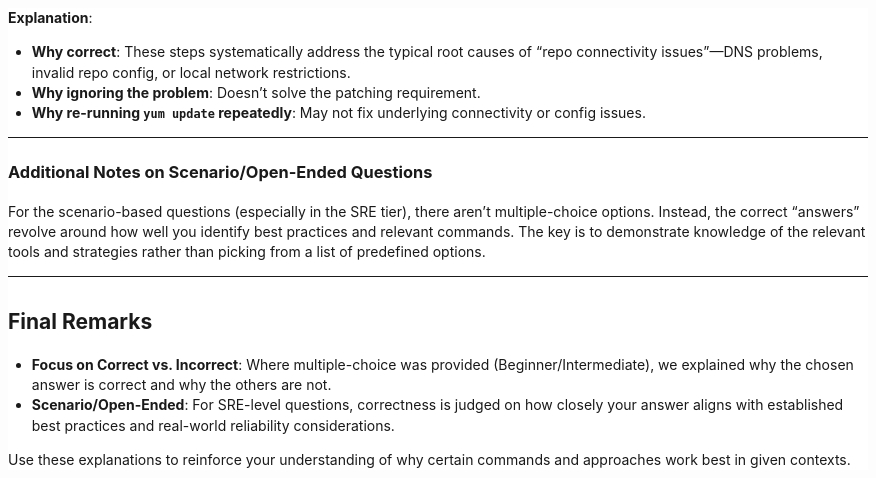 **Explanation**:  

- **Why correct**: These steps systematically address the typical root causes of “repo connectivity issues”—DNS problems, invalid repo config, or local network restrictions.  
- **Why ignoring the problem**: Doesn’t solve the patching requirement.  
- **Why re-running `yum update` repeatedly**: May not fix underlying connectivity or config issues.

---

### Additional Notes on Scenario/Open-Ended Questions

For the scenario-based questions (especially in the SRE tier), there aren’t multiple-choice options. Instead, the correct “answers” revolve around how well you identify best practices and relevant commands. The key is to demonstrate knowledge of the relevant tools and strategies rather than picking from a list of predefined options.

---

## Final Remarks

- **Focus on Correct vs. Incorrect**: Where multiple-choice was provided (Beginner/Intermediate), we explained why the chosen answer is correct and why the others are not.  
- **Scenario/Open-Ended**: For SRE-level questions, correctness is judged on how closely your answer aligns with established best practices and real-world reliability considerations.  

Use these explanations to reinforce your understanding of why certain commands and approaches work best in given contexts.
